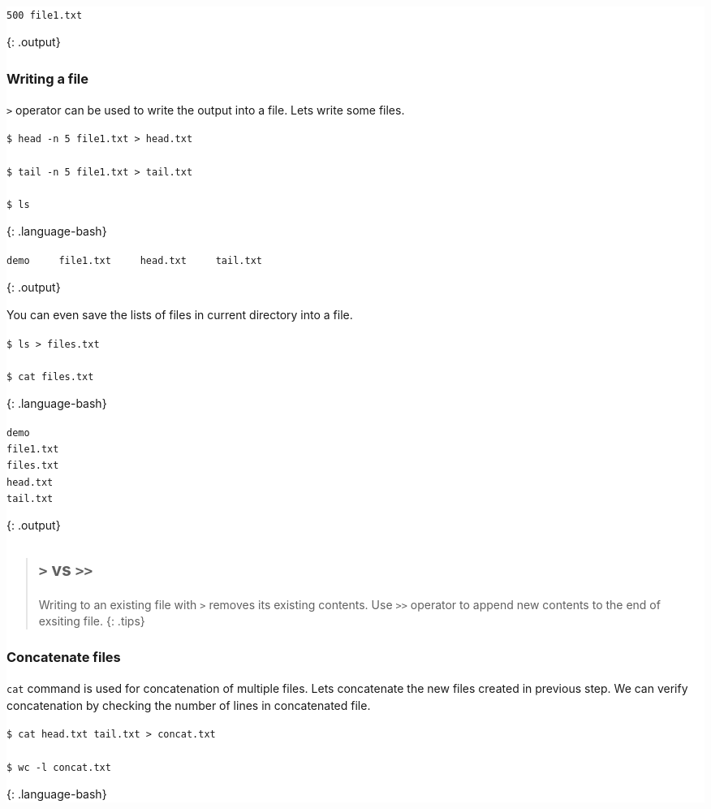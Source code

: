 ~~~
500 file1.txt
~~~
{: .output}

### Writing a file

`>` operator can be used to write the output into a file.
Lets write some files.

~~~
$ head -n 5 file1.txt > head.txt

$ tail -n 5 file1.txt > tail.txt

$ ls
~~~
{: .language-bash}

~~~
demo     file1.txt     head.txt     tail.txt
~~~
{: .output}

You can even save the lists of files in current directory into a file.

~~~
$ ls > files.txt

$ cat files.txt
~~~
{: .language-bash}

~~~
demo
file1.txt
files.txt
head.txt
tail.txt
~~~
{: .output}

> ## `>` vs `>>`
> Writing to an existing file with `>` removes its existing contents. Use `>>` operator to append new contents to the end of exsiting file.
{: .tips}

### Concatenate files

`cat` command is used for concatenation of multiple files. 
Lets concatenate the new files created in previous step. 
We can verify concatenation by checking the number of lines in concatenated file.

~~~
$ cat head.txt tail.txt > concat.txt

$ wc -l concat.txt
~~~
{: .language-bash}
